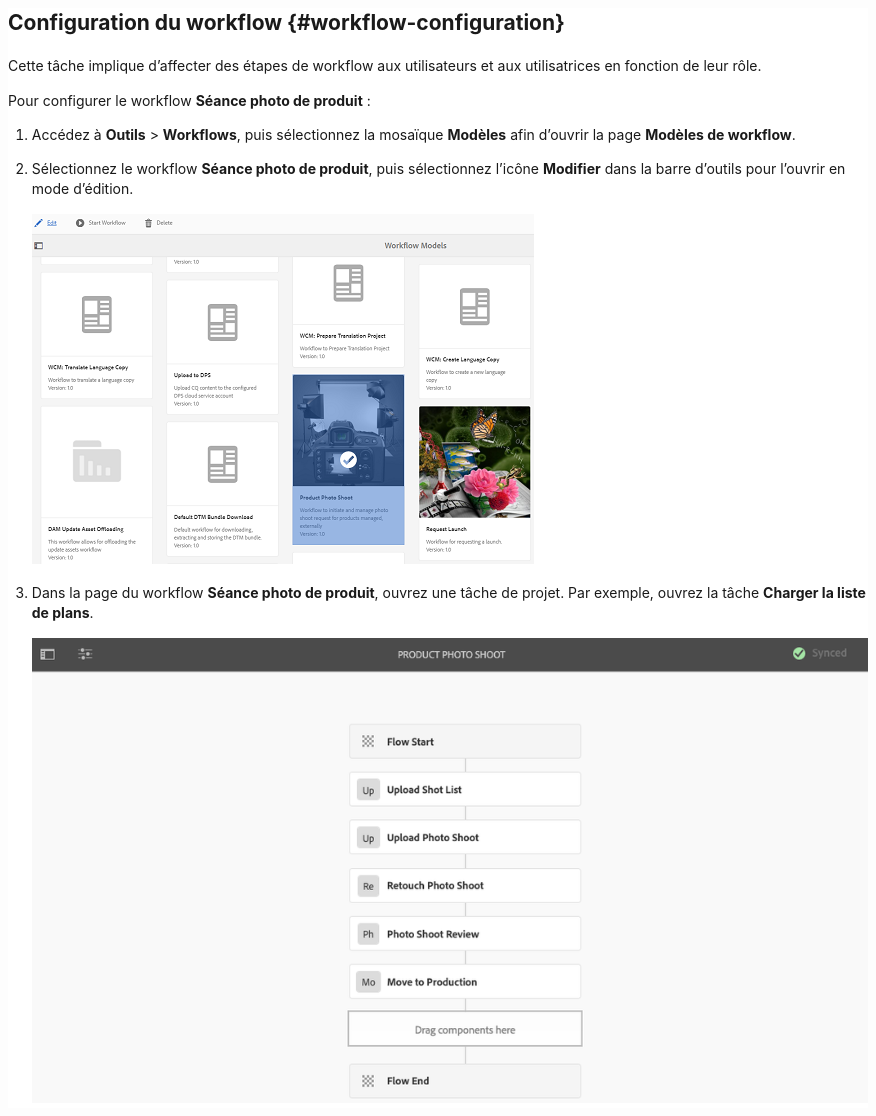 ## Configuration du workflow {#workflow-configuration}

Cette tâche implique d’affecter des étapes de workflow aux utilisateurs et aux utilisatrices en fonction de leur rôle.

Pour configurer le workflow **Séance photo de produit** :

1. Accédez à **Outils** > **Workflows**, puis sélectionnez la mosaïque **Modèles** afin d’ouvrir la page **Modèles de workflow**.
1. Sélectionnez le workflow **Séance photo de produit**, puis sélectionnez l’icône **Modifier** dans la barre d’outils pour l’ouvrir en mode d’édition.

   ![Modèle de séance photo de produit](assets/chlimage_1-138a.png)

1. Dans la page du workflow **Séance photo de produit**, ouvrez une tâche de projet. Par exemple, ouvrez la tâche **Charger la liste de plans**.

   ![Modifier le modèle](assets/project-photo-shoot-workflow-model.png)
